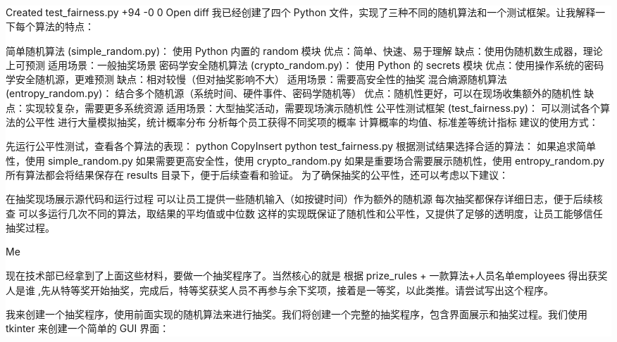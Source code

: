 Created
test_fairness.py
+94
-0
 0
Open diff
我已经创建了四个 Python 文件，实现了三种不同的随机算法和一个测试框架。让我解释一下每个算法的特点：

简单随机算法 (simple_random.py)：
使用 Python 内置的 random 模块
优点：简单、快速、易于理解
缺点：使用伪随机数生成器，理论上可预测
适用场景：一般抽奖场景
密码学安全随机算法 (crypto_random.py)：
使用 Python 的 secrets 模块
优点：使用操作系统的密码学安全随机源，更难预测
缺点：相对较慢（但对抽奖影响不大）
适用场景：需要高安全性的抽奖
混合熵源随机算法 (entropy_random.py)：
结合多个随机源（系统时间、硬件事件、密码学随机等）
优点：随机性更好，可以在现场收集额外的随机性
缺点：实现较复杂，需要更多系统资源
适用场景：大型抽奖活动，需要现场演示随机性
公平性测试框架 (test_fairness.py)：
可以测试各个算法的公平性
进行大量模拟抽奖，统计概率分布
分析每个员工获得不同奖项的概率
计算概率的均值、标准差等统计指标
建议的使用方式：

先运行公平性测试，查看各个算法的表现：
python
CopyInsert
python test_fairness.py
根据测试结果选择合适的算法：
如果追求简单性，使用 simple_random.py
如果需要更高安全性，使用 crypto_random.py
如果是重要场合需要展示随机性，使用 entropy_random.py
所有算法都会将结果保存在 results 目录下，便于后续查看和验证。
为了确保抽奖的公平性，还可以考虑以下建议：

在抽奖现场展示源代码和运行过程
可以让员工提供一些随机输入（如按键时间）作为额外的随机源
每次抽奖都保存详细日志，便于后续核查
可以多运行几次不同的算法，取结果的平均值或中位数
这样的实现既保证了随机性和公平性，又提供了足够的透明度，让员工能够信任抽奖过程。

Me

现在技术部已经拿到了上面这些材料，要做一个抽奖程序了。当然核心的就是 根据 prize_rules + 一款算法+人员名单employees  得出获奖人是谁 ,先从特等奖开始抽奖，完成后，特等奖获奖人员不再参与余下奖项，接着是一等奖，以此类推。请尝试写出这个程序。

我来创建一个抽奖程序，使用前面实现的随机算法来进行抽奖。我们将创建一个完整的抽奖程序，包含界面展示和抽奖过程。我们使用 tkinter 来创建一个简单的 GUI 界面：
